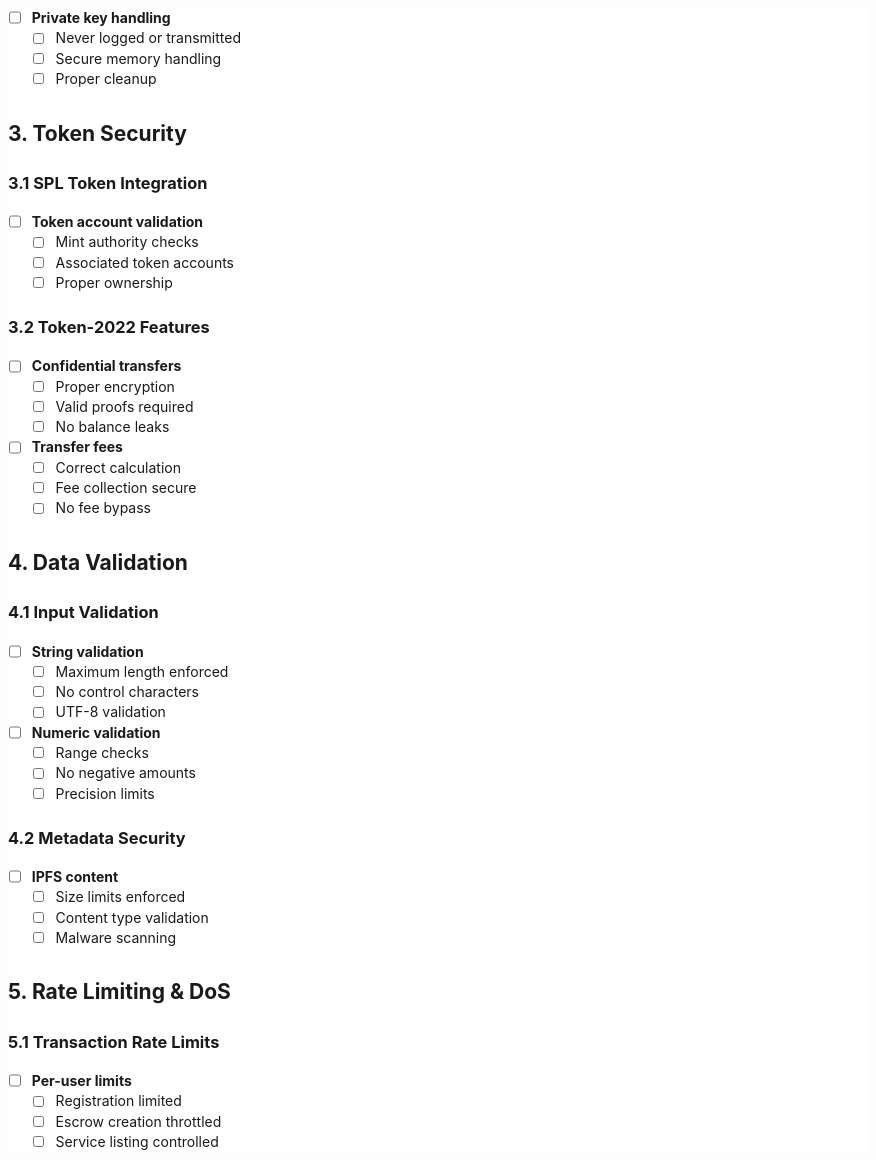- [ ] **Private key handling**
  - [ ] Never logged or transmitted
  - [ ] Secure memory handling
  - [ ] Proper cleanup

## 3. Token Security

### 3.1 SPL Token Integration
- [ ] **Token account validation**
  - [ ] Mint authority checks
  - [ ] Associated token accounts
  - [ ] Proper ownership

### 3.2 Token-2022 Features
- [ ] **Confidential transfers**
  - [ ] Proper encryption
  - [ ] Valid proofs required
  - [ ] No balance leaks

- [ ] **Transfer fees**
  - [ ] Correct calculation
  - [ ] Fee collection secure
  - [ ] No fee bypass

## 4. Data Validation

### 4.1 Input Validation
- [ ] **String validation**
  - [ ] Maximum length enforced
  - [ ] No control characters
  - [ ] UTF-8 validation

- [ ] **Numeric validation**
  - [ ] Range checks
  - [ ] No negative amounts
  - [ ] Precision limits

### 4.2 Metadata Security
- [ ] **IPFS content**
  - [ ] Size limits enforced
  - [ ] Content type validation
  - [ ] Malware scanning

## 5. Rate Limiting & DoS

### 5.1 Transaction Rate Limits
- [ ] **Per-user limits**
  - [ ] Registration limited
  - [ ] Escrow creation throttled
  - [ ] Service listing controlled
